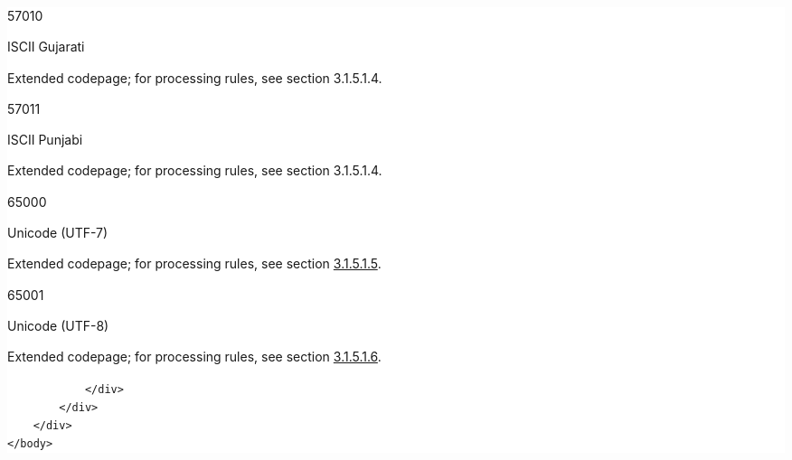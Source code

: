   </td>
 </tr>
 <tr>
  <td>
  <p>57010</p>
  </td>
  <td>
  <p>ISCII Gujarati</p>
  </td>
  <td>
  <p>Extended codepage; for processing rules, see section
  3.1.5.1.4.</p>
  </td>
 </tr>
 <tr>
  <td>
  <p>57011</p>
  </td>
  <td>
  <p>ISCII Punjabi</p>
  </td>
  <td>
  <p>Extended codepage; for processing rules, see section
  3.1.5.1.4.</p>
  </td>
 </tr>
 <tr>
  <td>
  <p>65000</p>
  </td>
  <td>
  <p>Unicode (UTF-7)</p>
  </td>
  <td>
  <p>Extended codepage; for processing rules, see section <a href="83e0c5ad-1c38-425c-a1d6-86688221e366.html">3.1.5.1.5</a>.</p>
  </td>
 </tr>
 <tr>
  <td>
  <p>65001</p>
  </td>
  <td>
  <p>Unicode (UTF-8) </p>
  </td>
  <td>
  <p>Extended codepage; for processing rules, see section <a href="9c598542-f2f6-4fd0-b187-3baf64372a25.html">3.1.5.1.6</a>.</p>
  </td>
 </tr>
</table>

<p> </p>


                </div>
            </div>
        </div>
    </body>
</html>